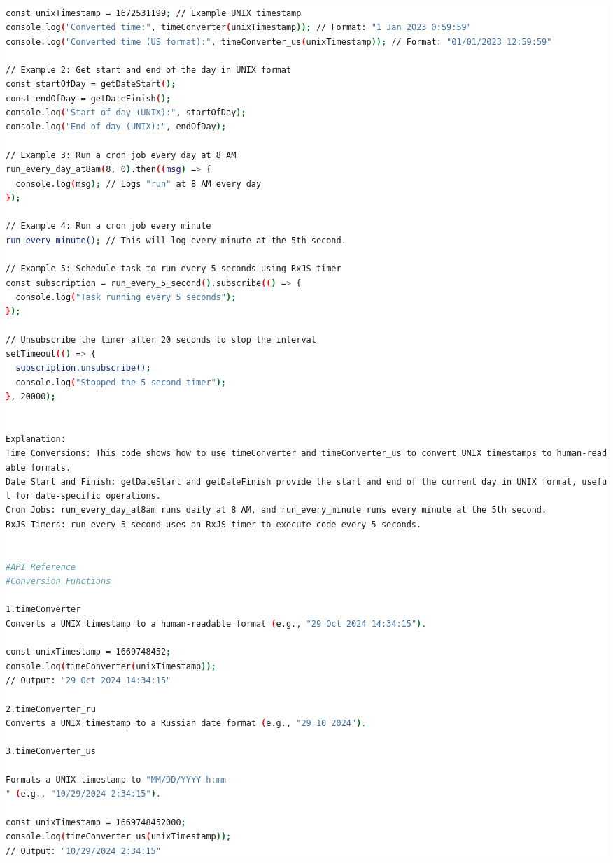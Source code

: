 ```bash
const unixTimestamp = 1672531199; // Example UNIX timestamp
console.log("Converted time:", timeConverter(unixTimestamp)); // Format: "1 Jan 2023 0:59:59"
console.log("Converted time (US format):", timeConverter_us(unixTimestamp)); // Format: "01/01/2023 12:59:59"

// Example 2: Get start and end of the day in UNIX format
const startOfDay = getDateStart();
const endOfDay = getDateFinish();
console.log("Start of day (UNIX):", startOfDay);
console.log("End of day (UNIX):", endOfDay);

// Example 3: Run a cron job every day at 8 AM
run_every_day_at8am(8, 0).then((msg) => {
  console.log(msg); // Logs "run" at 8 AM every day
});

// Example 4: Run a cron job every minute
run_every_minute(); // This will log every minute at the 5th second.

// Example 5: Schedule task to run every 5 seconds using RxJS timer
const subscription = run_every_5_second().subscribe(() => {
  console.log("Task running every 5 seconds");
});

// Unsubscribe the timer after 20 seconds to stop the interval
setTimeout(() => {
  subscription.unsubscribe();
  console.log("Stopped the 5-second timer");
}, 20000);


Explanation:
Time Conversions: This code shows how to use timeConverter and timeConverter_us to convert UNIX timestamps to human-readable formats.
Date Start and Finish: getDateStart and getDateFinish provide the start and end of the current day in UNIX format, useful for date-specific operations.
Cron Jobs: run_every_day_at8am runs daily at 8 AM, and run_every_minute runs every minute at the 5th second.
RxJS Timers: run_every_5_second uses an RxJS timer to execute code every 5 seconds.


#API Reference
#Conversion Functions

1.timeConverter
Converts a UNIX timestamp to a human-readable format (e.g., "29 Oct 2024 14:34:15").

const unixTimestamp = 1669748452;
console.log(timeConverter(unixTimestamp));
// Output: "29 Oct 2024 14:34:15"

2.timeConverter_ru
Converts a UNIX timestamp to a Russian date format (e.g., "29 10 2024").

3.timeConverter_us

Formats a UNIX timestamp to "MM/DD/YYYY h:mm
" (e.g., "10/29/2024 2:34:15").

const unixTimestamp = 1669748452000;
console.log(timeConverter_us(unixTimestamp));
// Output: "10/29/2024 2:34:15"

```